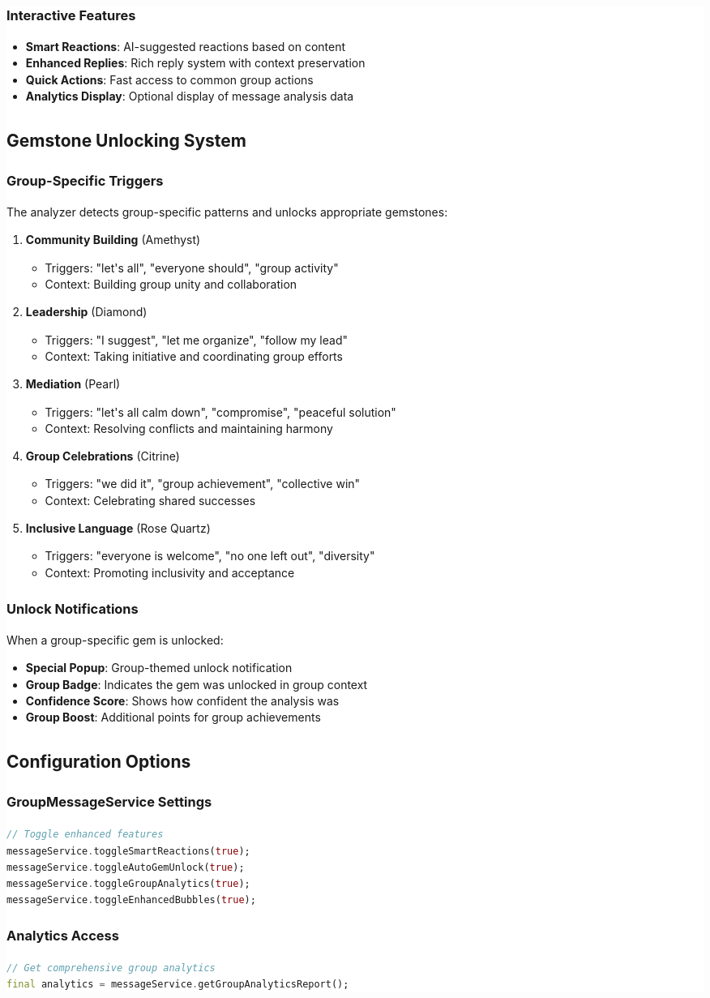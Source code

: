 ### Interactive Features
- **Smart Reactions**: AI-suggested reactions based on content
- **Enhanced Replies**: Rich reply system with context preservation
- **Quick Actions**: Fast access to common group actions
- **Analytics Display**: Optional display of message analysis data

## Gemstone Unlocking System

### Group-Specific Triggers
The analyzer detects group-specific patterns and unlocks appropriate gemstones:

1. **Community Building** (Amethyst)
   - Triggers: "let's all", "everyone should", "group activity"
   - Context: Building group unity and collaboration

2. **Leadership** (Diamond)
   - Triggers: "I suggest", "let me organize", "follow my lead"
   - Context: Taking initiative and coordinating group efforts

3. **Mediation** (Pearl)
   - Triggers: "let's all calm down", "compromise", "peaceful solution"
   - Context: Resolving conflicts and maintaining harmony

4. **Group Celebrations** (Citrine)
   - Triggers: "we did it", "group achievement", "collective win"
   - Context: Celebrating shared successes

5. **Inclusive Language** (Rose Quartz)
   - Triggers: "everyone is welcome", "no one left out", "diversity"
   - Context: Promoting inclusivity and acceptance

### Unlock Notifications
When a group-specific gem is unlocked:
- **Special Popup**: Group-themed unlock notification
- **Group Badge**: Indicates the gem was unlocked in group context
- **Confidence Score**: Shows how confident the analysis was
- **Group Boost**: Additional points for group achievements

## Configuration Options

### GroupMessageService Settings
```dart
// Toggle enhanced features
messageService.toggleSmartReactions(true);
messageService.toggleAutoGemUnlock(true);
messageService.toggleGroupAnalytics(true);
messageService.toggleEnhancedBubbles(true);
```

### Analytics Access
```dart
// Get comprehensive group analytics
final analytics = messageService.getGroupAnalyticsReport();
```
